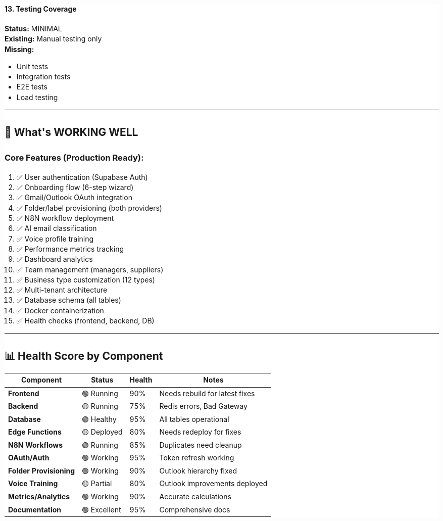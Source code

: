 
#### 13. **Testing Coverage**
**Status:** MINIMAL  
**Existing:** Manual testing only  
**Missing:**
- Unit tests
- Integration tests
- E2E tests
- Load testing

---

## 🎯 What's WORKING WELL

### Core Features (Production Ready):
1. ✅ User authentication (Supabase Auth)
2. ✅ Onboarding flow (6-step wizard)
3. ✅ Gmail/Outlook OAuth integration
4. ✅ Folder/label provisioning (both providers)
5. ✅ N8N workflow deployment
6. ✅ AI email classification
7. ✅ Voice profile training
8. ✅ Performance metrics tracking
9. ✅ Dashboard analytics
10. ✅ Team management (managers, suppliers)
11. ✅ Business type customization (12 types)
12. ✅ Multi-tenant architecture
13. ✅ Database schema (all tables)
14. ✅ Docker containerization
15. ✅ Health checks (frontend, backend, DB)

---

## 📊 Health Score by Component

| Component | Status | Health | Notes |
|-----------|--------|--------|-------|
| **Frontend** | 🟢 Running | 90% | Needs rebuild for latest fixes |
| **Backend** | 🟡 Running | 75% | Redis errors, Bad Gateway |
| **Database** | 🟢 Healthy | 95% | All tables operational |
| **Edge Functions** | 🟡 Deployed | 80% | Needs redeploy for fixes |
| **N8N Workflows** | 🟢 Running | 85% | Duplicates need cleanup |
| **OAuth/Auth** | 🟢 Working | 95% | Token refresh working |
| **Folder Provisioning** | 🟢 Working | 90% | Outlook hierarchy fixed |
| **Voice Training** | 🟡 Partial | 80% | Outlook improvements deployed |
| **Metrics/Analytics** | 🟢 Working | 90% | Accurate calculations |
| **Documentation** | 🟢 Excellent | 95% | Comprehensive docs |
